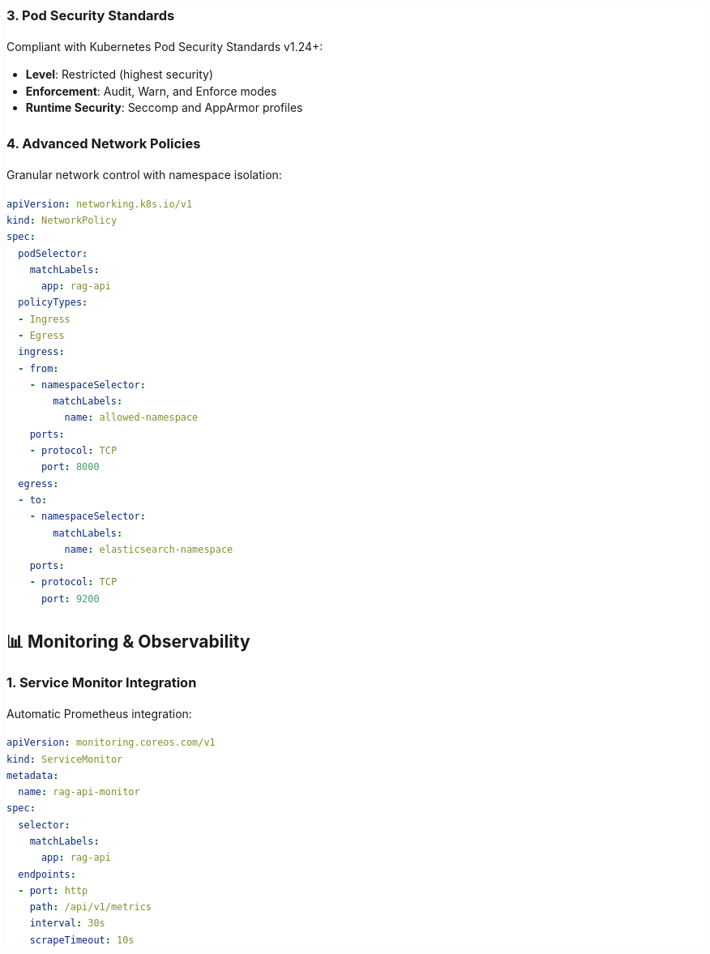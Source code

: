 ### 3. Pod Security Standards

Compliant with Kubernetes Pod Security Standards v1.24+:

- **Level**: Restricted (highest security)
- **Enforcement**: Audit, Warn, and Enforce modes
- **Runtime Security**: Seccomp and AppArmor profiles

### 4. Advanced Network Policies

Granular network control with namespace isolation:

```yaml
apiVersion: networking.k8s.io/v1
kind: NetworkPolicy
spec:
  podSelector:
    matchLabels:
      app: rag-api
  policyTypes:
  - Ingress
  - Egress
  ingress:
  - from:
    - namespaceSelector:
        matchLabels:
          name: allowed-namespace
    ports:
    - protocol: TCP
      port: 8000
  egress:
  - to:
    - namespaceSelector:
        matchLabels:
          name: elasticsearch-namespace
    ports:
    - protocol: TCP
      port: 9200
```

## 📊 Monitoring & Observability

### 1. Service Monitor Integration

Automatic Prometheus integration:

```yaml
apiVersion: monitoring.coreos.com/v1
kind: ServiceMonitor
metadata:
  name: rag-api-monitor
spec:
  selector:
    matchLabels:
      app: rag-api
  endpoints:
  - port: http
    path: /api/v1/metrics
    interval: 30s
    scrapeTimeout: 10s
```
